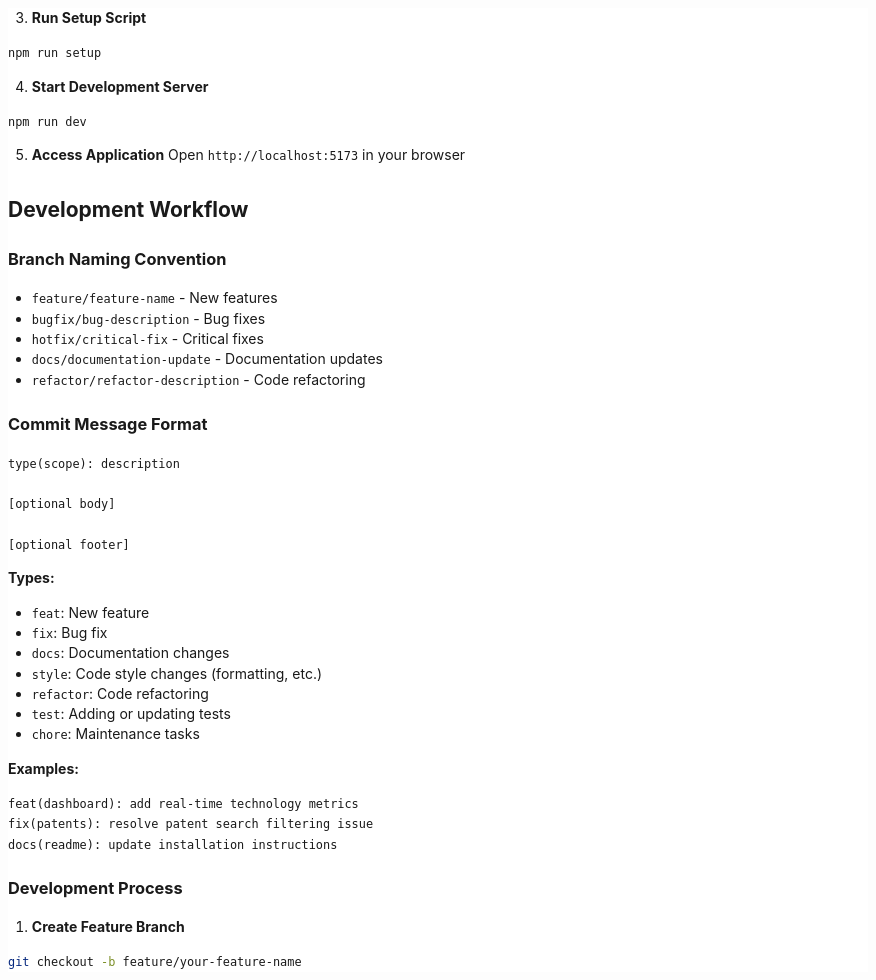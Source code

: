 3. **Run Setup Script**
```bash
npm run setup
```

4. **Start Development Server**
```bash
npm run dev
```

5. **Access Application**
Open `http://localhost:5173` in your browser

## Development Workflow

### Branch Naming Convention
- `feature/feature-name` - New features
- `bugfix/bug-description` - Bug fixes
- `hotfix/critical-fix` - Critical fixes
- `docs/documentation-update` - Documentation updates
- `refactor/refactor-description` - Code refactoring

### Commit Message Format
```
type(scope): description

[optional body]

[optional footer]
```

**Types:**
- `feat`: New feature
- `fix`: Bug fix
- `docs`: Documentation changes
- `style`: Code style changes (formatting, etc.)
- `refactor`: Code refactoring
- `test`: Adding or updating tests
- `chore`: Maintenance tasks

**Examples:**
```
feat(dashboard): add real-time technology metrics
fix(patents): resolve patent search filtering issue
docs(readme): update installation instructions
```

### Development Process

1. **Create Feature Branch**
```bash
git checkout -b feature/your-feature-name
```
